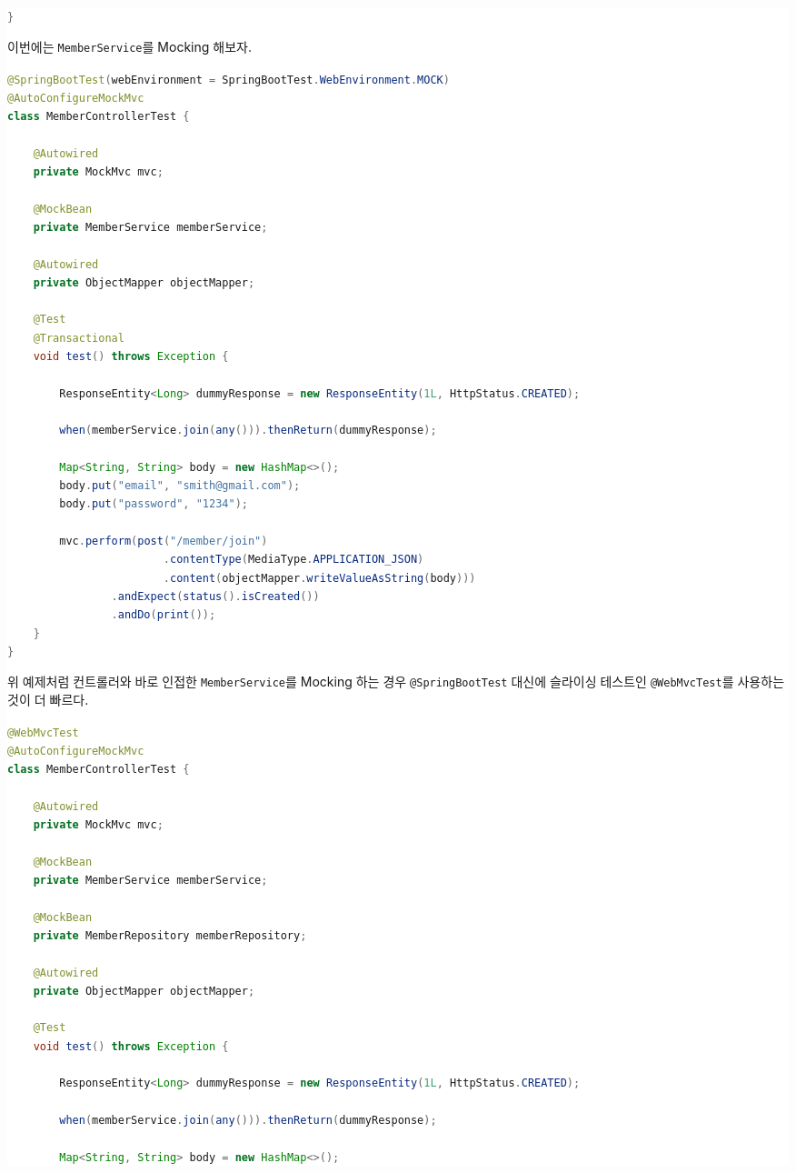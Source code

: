 ``` java {8-9,22}
}
```
이번에는 `MemberService`를 Mocking 해보자.
``` java
@SpringBootTest(webEnvironment = SpringBootTest.WebEnvironment.MOCK)
@AutoConfigureMockMvc
class MemberControllerTest {

    @Autowired
    private MockMvc mvc;

    @MockBean
    private MemberService memberService;

    @Autowired
    private ObjectMapper objectMapper;

    @Test
    @Transactional
    void test() throws Exception {

        ResponseEntity<Long> dummyResponse = new ResponseEntity(1L, HttpStatus.CREATED);

        when(memberService.join(any())).thenReturn(dummyResponse);

        Map<String, String> body = new HashMap<>();
        body.put("email", "smith@gmail.com");
        body.put("password", "1234");

        mvc.perform(post("/member/join")
                        .contentType(MediaType.APPLICATION_JSON)
                        .content(objectMapper.writeValueAsString(body)))
                .andExpect(status().isCreated())
                .andDo(print());
    }
}
```
위 예제처럼 컨트롤러와 바로 인접한 `MemberService`를 Mocking 하는 경우 `@SpringBootTest` 대신에 슬라이싱 테스트인 `@WebMvcTest`를 사용하는 것이 더 빠르다.
``` java
@WebMvcTest
@AutoConfigureMockMvc
class MemberControllerTest {

    @Autowired
    private MockMvc mvc;

    @MockBean
    private MemberService memberService;

    @MockBean
    private MemberRepository memberRepository;

    @Autowired
    private ObjectMapper objectMapper;

    @Test
    void test() throws Exception {

        ResponseEntity<Long> dummyResponse = new ResponseEntity(1L, HttpStatus.CREATED);

        when(memberService.join(any())).thenReturn(dummyResponse);

        Map<String, String> body = new HashMap<>();
```